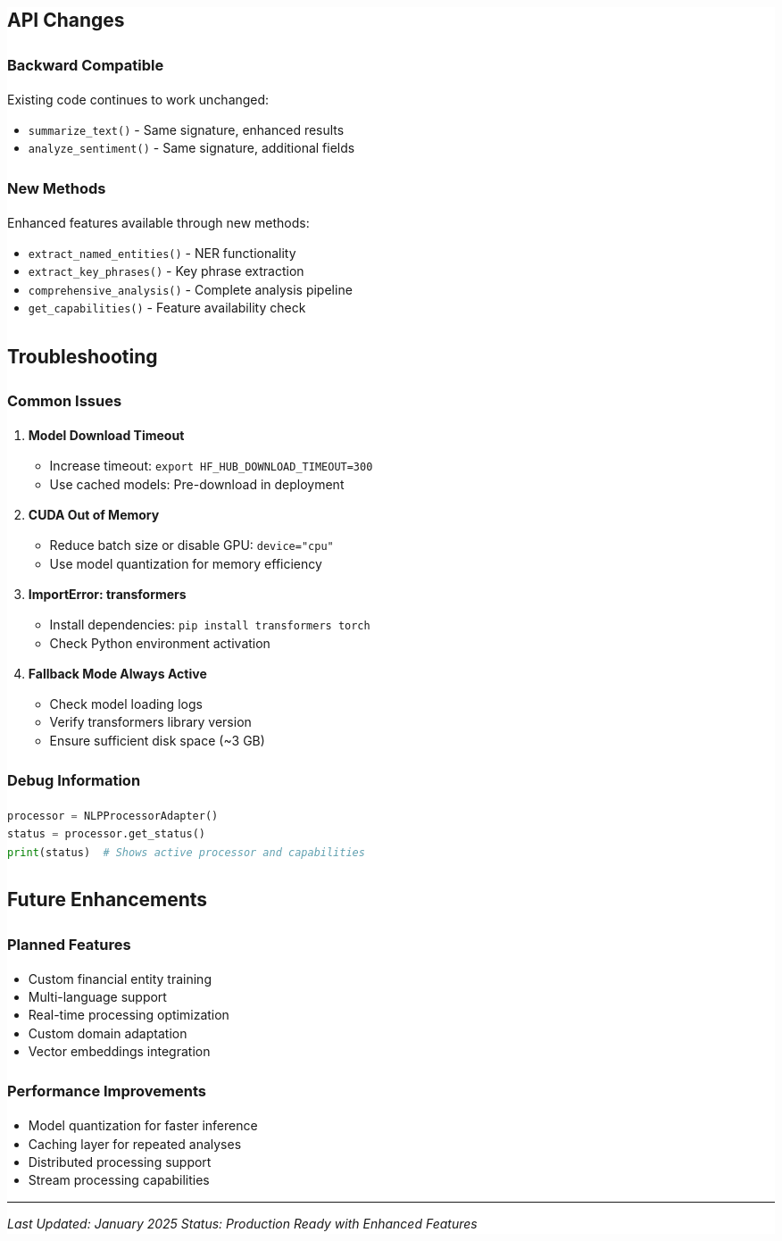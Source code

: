 ## API Changes

### Backward Compatible
Existing code continues to work unchanged:
- `summarize_text()` - Same signature, enhanced results
- `analyze_sentiment()` - Same signature, additional fields

### New Methods
Enhanced features available through new methods:
- `extract_named_entities()` - NER functionality
- `extract_key_phrases()` - Key phrase extraction
- `comprehensive_analysis()` - Complete analysis pipeline
- `get_capabilities()` - Feature availability check

## Troubleshooting

### Common Issues

1. **Model Download Timeout**
   - Increase timeout: `export HF_HUB_DOWNLOAD_TIMEOUT=300`
   - Use cached models: Pre-download in deployment

2. **CUDA Out of Memory**
   - Reduce batch size or disable GPU: `device="cpu"`
   - Use model quantization for memory efficiency

3. **ImportError: transformers**
   - Install dependencies: `pip install transformers torch`
   - Check Python environment activation

4. **Fallback Mode Always Active**
   - Check model loading logs
   - Verify transformers library version
   - Ensure sufficient disk space (~3 GB)

### Debug Information
```python
processor = NLPProcessorAdapter()
status = processor.get_status()
print(status)  # Shows active processor and capabilities
```

## Future Enhancements

### Planned Features
- Custom financial entity training
- Multi-language support
- Real-time processing optimization
- Custom domain adaptation
- Vector embeddings integration

### Performance Improvements
- Model quantization for faster inference
- Caching layer for repeated analyses
- Distributed processing support
- Stream processing capabilities

---

*Last Updated: January 2025*
*Status: Production Ready with Enhanced Features*